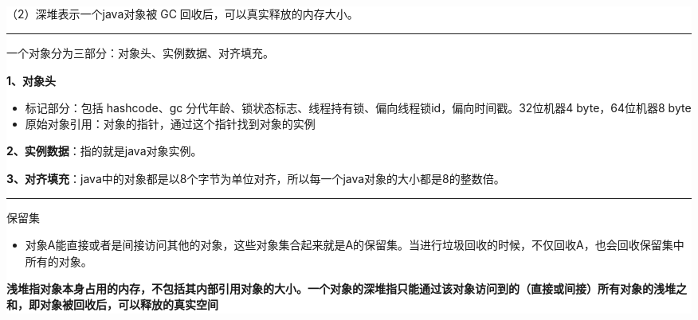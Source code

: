 （2）深堆表示一个java对象被 GC 回收后，可以真实释放的内存大小。

---

一个对象分为三部分：对象头、实例数据、对齐填充。

**1、对象头**

- 标记部分：包括 hashcode、gc 分代年龄、锁状态标志、线程持有锁、偏向线程锁id，偏向时间戳。32位机器4 byte，64位机器8 byte
- 原始对象引用：对象的指针，通过这个指针找到对象的实例

**2、实例数据**：指的就是java对象实例。

**3、对齐填充**：java中的对象都是以8个字节为单位对齐，所以每一个java对象的大小都是8的整数倍。

---

保留集

- 对象A能直接或者是间接访问其他的对象，这些对象集合起来就是A的保留集。当进行垃圾回收的时候，不仅回收A，也会回收保留集中所有的对象。

**浅堆指对象本身占用的内存，不包括其内部引用对象的大小。一个对象的深堆指只能通过该对象访问到的（直接或间接）所有对象的浅堆之和，即对象被回收后，可以释放的真实空间**